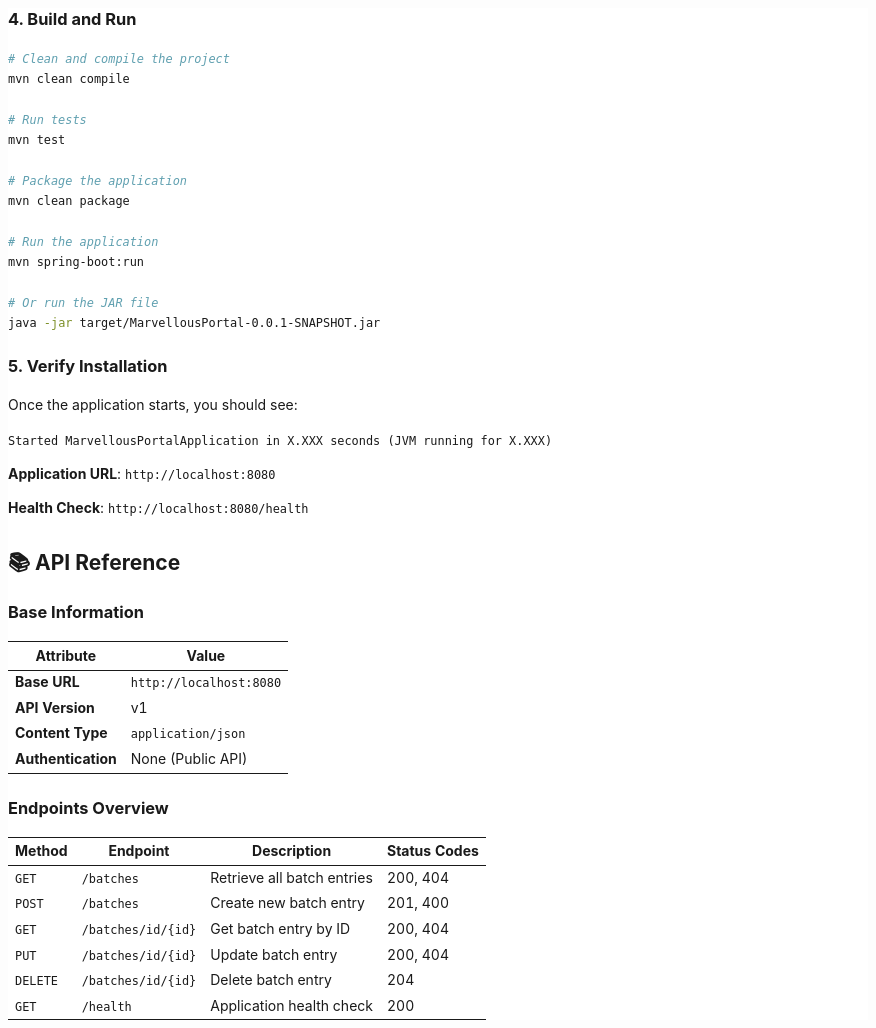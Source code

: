 ### 4. Build and Run

```bash
# Clean and compile the project
mvn clean compile

# Run tests
mvn test

# Package the application
mvn clean package

# Run the application
mvn spring-boot:run

# Or run the JAR file
java -jar target/MarvellousPortal-0.0.1-SNAPSHOT.jar
```

### 5. Verify Installation

Once the application starts, you should see:

```
Started MarvellousPortalApplication in X.XXX seconds (JVM running for X.XXX)
```

**Application URL**: `http://localhost:8080`

**Health Check**: `http://localhost:8080/health`

## 📚 API Reference

### Base Information

| Attribute | Value |
|-----------|-------|
| **Base URL** | `http://localhost:8080` |
| **API Version** | v1 |
| **Content Type** | `application/json` |
| **Authentication** | None (Public API) |

### Endpoints Overview

| Method | Endpoint | Description | Status Codes |
|--------|----------|-------------|--------------|
| `GET` | `/batches` | Retrieve all batch entries | 200, 404 |
| `POST` | `/batches` | Create new batch entry | 201, 400 |
| `GET` | `/batches/id/{id}` | Get batch entry by ID | 200, 404 |
| `PUT` | `/batches/id/{id}` | Update batch entry | 200, 404 |
| `DELETE` | `/batches/id/{id}` | Delete batch entry | 204 |
| `GET` | `/health` | Application health check | 200 |
